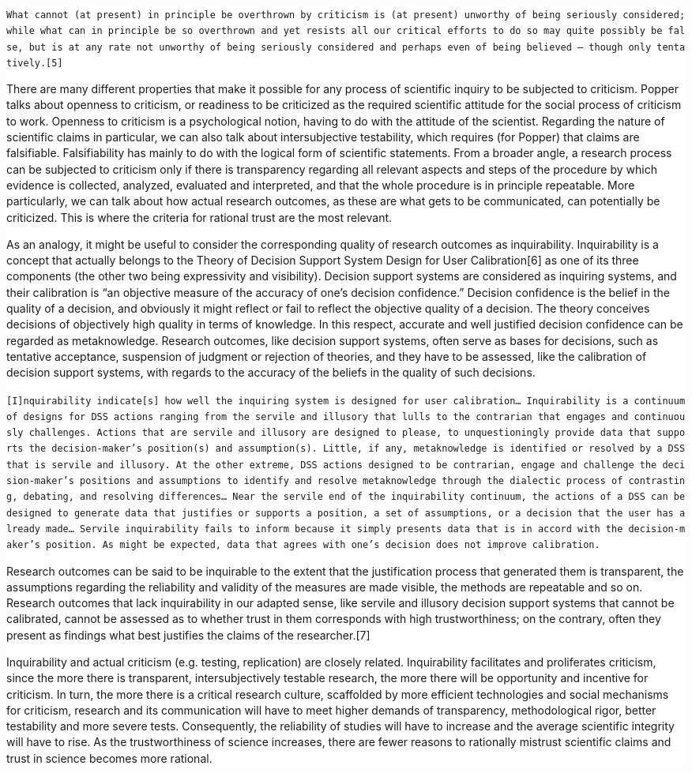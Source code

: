     What cannot (at present) in principle be overthrown by criticism is (at present) unworthy of being seriously considered; while what can in principle be so overthrown and yet resists all our critical efforts to do so may quite possibly be false, but is at any rate not unworthy of being seriously considered and perhaps even of being believed — though only tentatively.[5]

There are many different properties that make it possible for any process of scientific inquiry to be subjected to criticism. Popper talks about openness to criticism, or readiness to be criticized as the required scientific attitude for the social process of criticism to work. Openness to criticism is a psychological notion, having to do with the attitude of the scientist. Regarding the nature of scientific claims in particular, we can also talk about intersubjective testability, which requires (for Popper) that claims are falsifiable. Falsifiability has mainly to do with the logical form of scientific statements. From a broader angle, a research process can be subjected to criticism only if there is transparency regarding all relevant aspects and steps of the procedure by which evidence is collected, analyzed, evaluated and interpreted, and that the whole procedure is in principle repeatable. More particularly, we can talk about how actual research outcomes, as these are what gets to be communicated, can potentially be criticized. This is where the criteria for rational trust are the most relevant.

As an analogy, it might be useful to consider the corresponding quality of research outcomes as inquirability. Inquirability is a concept that actually belongs to the Theory of Decision Support System Design for User Calibration[6] as one of its three components (the other two being expressivity and visibility). Decision support systems are considered as inquiring systems, and their calibration is “an objective measure of the accuracy of one’s decision confidence.” Decision confidence is the belief in the quality of a decision, and obviously it might reflect or fail to reflect the objective quality of a decision. The theory conceives decisions of objectively high quality in terms of knowledge. In this respect, accurate and well justified decision confidence can be regarded as metaknowledge. Research outcomes, like decision support systems, often serve as bases for decisions, such as tentative acceptance, suspension of judgment or rejection of theories, and they have to be assessed, like the calibration of decision support systems, with regards to the accuracy of the beliefs in the quality of such decisions.

    [I]nquirability indicate[s] how well the inquiring system is designed for user calibration… Inquirability is a continuum of designs for DSS actions ranging from the servile and illusory that lulls to the contrarian that engages and continuously challenges. Actions that are servile and illusory are designed to please, to unquestioningly provide data that supports the decision-maker’s position(s) and assumption(s). Little, if any, metaknowledge is identified or resolved by a DSS that is servile and illusory. At the other extreme, DSS actions designed to be contrarian, engage and challenge the decision-maker’s positions and assumptions to identify and resolve metaknowledge through the dialectic process of contrasting, debating, and resolving differences… Near the servile end of the inquirability continuum, the actions of a DSS can be designed to generate data that justifies or supports a position, a set of assumptions, or a decision that the user has already made… Servile inquirability fails to inform because it simply presents data that is in accord with the decision-maker’s position. As might be expected, data that agrees with one’s decision does not improve calibration.

Research outcomes can be said to be inquirable to the extent that the justification process that generated them is transparent, the assumptions regarding the reliability and validity of the measures are made visible, the methods are repeatable and so on. Research outcomes that lack inquirability in our adapted sense, like servile and illusory decision support systems that cannot be calibrated, cannot be assessed as to whether trust in them corresponds with high trustworthiness; on the contrary, often they present as findings what best justifies the claims of the researcher.[7]

Inquirability and actual criticism (e.g. testing, replication) are closely related. Inquirability facilitates and proliferates criticism, since the more there is transparent, intersubjectively testable research, the more there will be opportunity and incentive for criticism. In turn, the more there is a critical research culture, scaffolded by more efficient technologies and social mechanisms for criticism, research and its communication will have to meet higher demands of transparency, methodological rigor, better testability and more severe tests. Consequently, the reliability of studies will have to increase and the average scientific integrity will have to rise. As the trustworthiness of science increases, there are fewer reasons to rationally mistrust scientific claims and trust in science becomes more rational.
